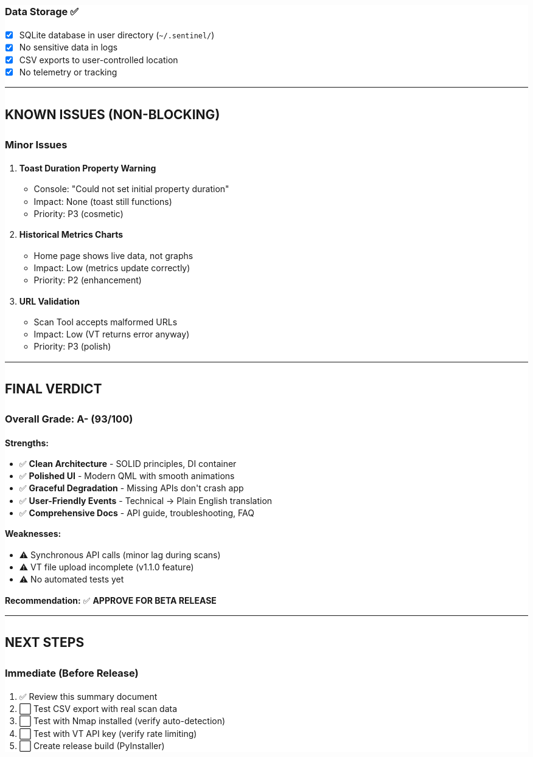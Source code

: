 ### Data Storage ✅
- [x] SQLite database in user directory (`~/.sentinel/`)
- [x] No sensitive data in logs
- [x] CSV exports to user-controlled location
- [x] No telemetry or tracking

---

## KNOWN ISSUES (NON-BLOCKING)

### Minor Issues
1. **Toast Duration Property Warning**
   - Console: "Could not set initial property duration"
   - Impact: None (toast still functions)
   - Priority: P3 (cosmetic)

2. **Historical Metrics Charts**
   - Home page shows live data, not graphs
   - Impact: Low (metrics update correctly)
   - Priority: P2 (enhancement)

3. **URL Validation**
   - Scan Tool accepts malformed URLs
   - Impact: Low (VT returns error anyway)
   - Priority: P3 (polish)

---

## FINAL VERDICT

### Overall Grade: **A- (93/100)**

**Strengths:**
- ✅ **Clean Architecture** - SOLID principles, DI container
- ✅ **Polished UI** - Modern QML with smooth animations
- ✅ **Graceful Degradation** - Missing APIs don't crash app
- ✅ **User-Friendly Events** - Technical → Plain English translation
- ✅ **Comprehensive Docs** - API guide, troubleshooting, FAQ

**Weaknesses:**
- ⚠️ Synchronous API calls (minor lag during scans)
- ⚠️ VT file upload incomplete (v1.1.0 feature)
- ⚠️ No automated tests yet

**Recommendation:** ✅ **APPROVE FOR BETA RELEASE**

---

## NEXT STEPS

### Immediate (Before Release)
1. ✅ Review this summary document
2. ⬜ Test CSV export with real scan data
3. ⬜ Test with Nmap installed (verify auto-detection)
4. ⬜ Test with VT API key (verify rate limiting)
5. ⬜ Create release build (PyInstaller)
